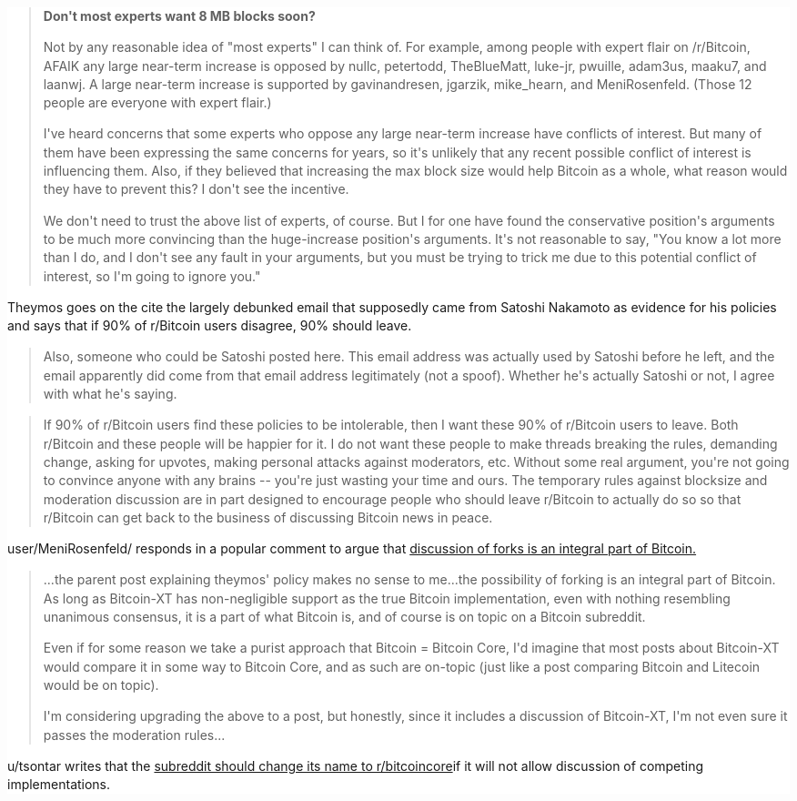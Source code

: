 >
>**Don't most experts want 8 MB blocks soon?**
>
>Not by any reasonable idea of "most experts" I can think of. For example, among people with expert flair on /r/Bitcoin, AFAIK any large near-term increase is opposed by nullc, petertodd, TheBlueMatt, luke-jr, pwuille, adam3us, maaku7, and laanwj. A large near-term increase is supported by gavinandresen, jgarzik, mike_hearn, and MeniRosenfeld. (Those 12 people are everyone with expert flair.)
>
>I've heard concerns that some experts who oppose any large near-term increase have conflicts of interest. But many of them have been expressing the same concerns for years, so it's unlikely that any recent possible conflict of interest is influencing them. Also, if they believed that increasing the max block size would help Bitcoin as a whole, what reason would they have to prevent this? I don't see the incentive.
>
>We don't need to trust the above list of experts, of course. But I for one have found the conservative position's arguments to be much more convincing than the huge-increase position's arguments. It's not reasonable to say, "You know a lot more than I do, and I don't see any fault in your arguments, but you must be trying to trick me due to this potential conflict of interest, so I'm going to ignore you."

Theymos goes on the cite the largely debunked email that supposedly came from Satoshi Nakamoto as evidence for his policies and says that if 90% of r/Bitcoin users disagree, 90% should leave.

>Also, someone who could be Satoshi posted here. This email address was actually used by Satoshi before he left, and the email apparently did come from that email address legitimately (not a spoof). Whether he's actually Satoshi or not, I agree with what he's saying.

>If 90% of r/Bitcoin users find these policies to be intolerable, then I want these 90% of r/Bitcoin users to leave. Both r/Bitcoin and these people will be happier for it. I do not want these people to make threads breaking the rules, demanding change, asking for upvotes, making personal attacks against moderators, etc. Without some real argument, you're not going to convince anyone with any brains -- you're just wasting your time and ours. The temporary rules against blocksize and moderation discussion are in part designed to encourage people who should leave r/Bitcoin to actually do so so that r/Bitcoin can get back to the business of discussing Bitcoin news in peace.

user/MeniRosenfeld/ responds in a popular comment to argue that [discussion of forks is an integral part of Bitcoin.](https://www.reddit.com/r/Bitcoin/comments/3h9cq4/its_time_for_a_break_about_the_recent_mess/cu6udfe?utm_source=share&utm_medium=web2x)

>...the parent post explaining theymos' policy makes no sense to me...the possibility of forking is an integral part of Bitcoin. As long as Bitcoin-XT has non-negligible support as the true Bitcoin implementation, even with nothing resembling unanimous consensus, it is a part of what Bitcoin is, and of course is on topic on a Bitcoin subreddit.
>
>Even if for some reason we take a purist approach that Bitcoin = Bitcoin Core, I'd imagine that most posts about Bitcoin-XT would compare it in some way to Bitcoin Core, and as such are on-topic (just like a post comparing Bitcoin and Litecoin would be on topic).
>
>I'm considering upgrading the above to a post, but honestly, since it includes a discussion of Bitcoin-XT, I'm not even sure it passes the moderation rules...

u/tsontar writes that the [subreddit should change its name to r/bitcoincore](https://www.reddit.com/r/Bitcoin/comments/3h9cq4/its_time_for_a_break_about_the_recent_mess/cu5ki4j?utm_source=share&utm_medium=web2x)if it will not allow discussion of competing implementations.
